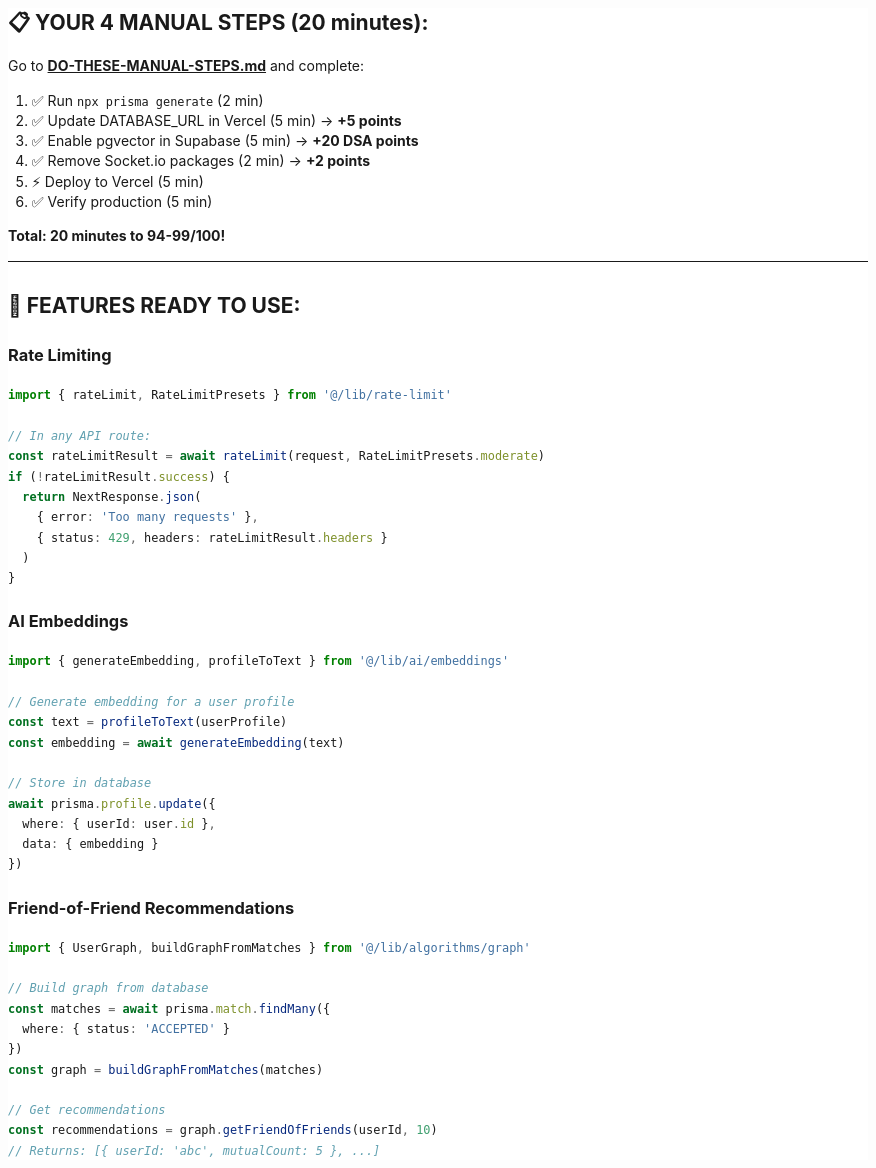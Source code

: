 ## 📋 YOUR 4 MANUAL STEPS (20 minutes):

Go to **[DO-THESE-MANUAL-STEPS.md](DO-THESE-MANUAL-STEPS.md)** and complete:

1. ✅ Run `npx prisma generate` (2 min)
2. ✅ Update DATABASE_URL in Vercel (5 min) → **+5 points**
3. ✅ Enable pgvector in Supabase (5 min) → **+20 DSA points**
4. ✅ Remove Socket.io packages (2 min) → **+2 points**
5. ⚡ Deploy to Vercel (5 min)
6. ✅ Verify production (5 min)

**Total: 20 minutes to 94-99/100!**

---

## 🎯 FEATURES READY TO USE:

### **Rate Limiting**
```typescript
import { rateLimit, RateLimitPresets } from '@/lib/rate-limit'

// In any API route:
const rateLimitResult = await rateLimit(request, RateLimitPresets.moderate)
if (!rateLimitResult.success) {
  return NextResponse.json(
    { error: 'Too many requests' },
    { status: 429, headers: rateLimitResult.headers }
  )
}
```

### **AI Embeddings**
```typescript
import { generateEmbedding, profileToText } from '@/lib/ai/embeddings'

// Generate embedding for a user profile
const text = profileToText(userProfile)
const embedding = await generateEmbedding(text)

// Store in database
await prisma.profile.update({
  where: { userId: user.id },
  data: { embedding }
})
```

### **Friend-of-Friend Recommendations**
```typescript
import { UserGraph, buildGraphFromMatches } from '@/lib/algorithms/graph'

// Build graph from database
const matches = await prisma.match.findMany({
  where: { status: 'ACCEPTED' }
})
const graph = buildGraphFromMatches(matches)

// Get recommendations
const recommendations = graph.getFriendOfFriends(userId, 10)
// Returns: [{ userId: 'abc', mutualCount: 5 }, ...]
```
